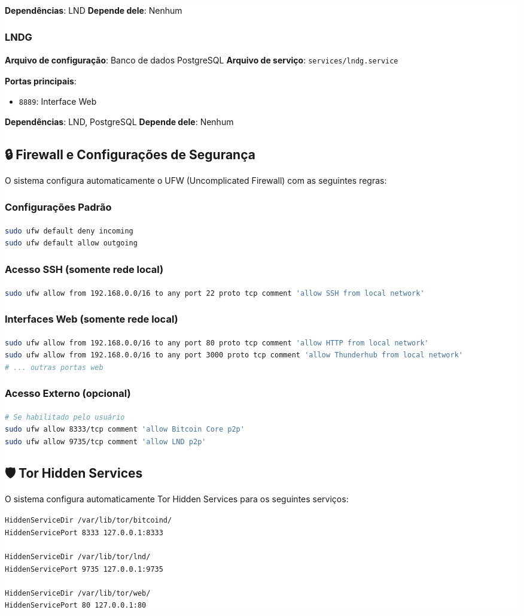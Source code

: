**Dependências**: LND
**Depende dele**: Nenhum

### LNDG

**Arquivo de configuração**: Banco de dados PostgreSQL
**Arquivo de serviço**: `services/lndg.service`

**Portas principais**:
- `8889`: Interface Web

**Dependências**: LND, PostgreSQL
**Depende dele**: Nenhum

## 🔒 Firewall e Configurações de Segurança

O sistema configura automaticamente o UFW (Uncomplicated Firewall) com as seguintes regras:

### Configurações Padrão
```bash
sudo ufw default deny incoming
sudo ufw default allow outgoing
```

### Acesso SSH (somente rede local)
```bash
sudo ufw allow from 192.168.0.0/16 to any port 22 proto tcp comment 'allow SSH from local network'
```

### Interfaces Web (somente rede local)
```bash
sudo ufw allow from 192.168.0.0/16 to any port 80 proto tcp comment 'allow HTTP from local network'
sudo ufw allow from 192.168.0.0/16 to any port 3000 proto tcp comment 'allow Thunderhub from local network'
# ... outras portas web
```

### Acesso Externo (opcional)
```bash
# Se habilitado pelo usuário
sudo ufw allow 8333/tcp comment 'allow Bitcoin Core p2p'
sudo ufw allow 9735/tcp comment 'allow LND p2p'
```

## 🛡️ Tor Hidden Services

O sistema configura automaticamente Tor Hidden Services para os seguintes serviços:

```
HiddenServiceDir /var/lib/tor/bitcoind/
HiddenServicePort 8333 127.0.0.1:8333

HiddenServiceDir /var/lib/tor/lnd/
HiddenServicePort 9735 127.0.0.1:9735

HiddenServiceDir /var/lib/tor/web/
HiddenServicePort 80 127.0.0.1:80
```
